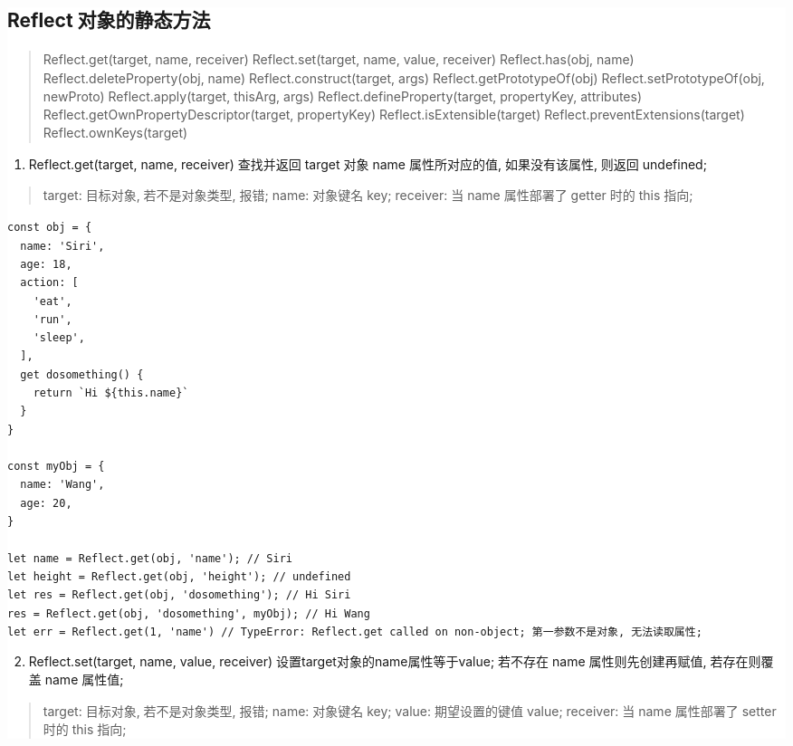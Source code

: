 ## Reflect 对象的静态方法
> Reflect.get(target, name, receiver)
> Reflect.set(target, name, value, receiver)
> Reflect.has(obj, name)
> Reflect.deleteProperty(obj, name)
> Reflect.construct(target, args)
> Reflect.getPrototypeOf(obj)
> Reflect.setPrototypeOf(obj, newProto)
> Reflect.apply(target, thisArg, args)
> Reflect.defineProperty(target, propertyKey, attributes)
> Reflect.getOwnPropertyDescriptor(target, propertyKey)
> Reflect.isExtensible(target)
> Reflect.preventExtensions(target)
> Reflect.ownKeys(target)

1. Reflect.get(target, name, receiver)
查找并返回 target 对象 name 属性所对应的值, 如果没有该属性, 则返回 undefined;
> target: 目标对象, 若不是对象类型, 报错;
> name: 对象键名 key;
> receiver: 当 name 属性部署了 getter 时的 this 指向;

```
const obj = {
  name: 'Siri',
  age: 18,
  action: [
    'eat',
    'run',
    'sleep',
  ],
  get dosomething() {
    return `Hi ${this.name}`
  }
}

const myObj = {
  name: 'Wang',
  age: 20,
}

let name = Reflect.get(obj, 'name'); // Siri
let height = Reflect.get(obj, 'height'); // undefined
let res = Reflect.get(obj, 'dosomething'); // Hi Siri
res = Reflect.get(obj, 'dosomething', myObj); // Hi Wang
let err = Reflect.get(1, 'name') // TypeError: Reflect.get called on non-object; 第一参数不是对象, 无法读取属性;
```
2. Reflect.set(target, name, value, receiver)
设置target对象的name属性等于value; 若不存在 name 属性则先创建再赋值, 若存在则覆盖 name 属性值;
> target: 目标对象, 若不是对象类型, 报错;
> name: 对象键名 key;
> value: 期望设置的键值 value;
> receiver: 当 name 属性部署了 setter 时的 this 指向;
